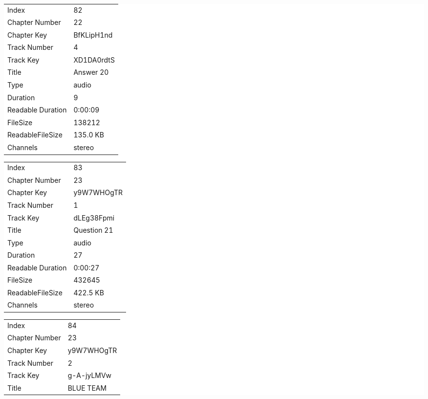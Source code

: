 |  |  |
| - | - |
| Index | 82 |
| Chapter Number | 22 |
| Chapter Key | BfKLipH1nd |
| Track Number | 4 |
| Track Key | XD1DA0rdtS |
| Title | Answer 20 |
| Type | audio |
| Duration | 9 |
| Readable Duration | 0:00:09 |
| FileSize | 138212 |
| ReadableFileSize | 135.0 KB |
| Channels | stereo |

|  |  |
| - | - |
| Index | 83 |
| Chapter Number | 23 |
| Chapter Key | y9W7WHOgTR |
| Track Number | 1 |
| Track Key | dLEg38Fpmi |
| Title | Question 21 |
| Type | audio |
| Duration | 27 |
| Readable Duration | 0:00:27 |
| FileSize | 432645 |
| ReadableFileSize | 422.5 KB |
| Channels | stereo |

|  |  |
| - | - |
| Index | 84 |
| Chapter Number | 23 |
| Chapter Key | y9W7WHOgTR |
| Track Number | 2 |
| Track Key | g-A-jyLMVw |
| Title | BLUE TEAM |